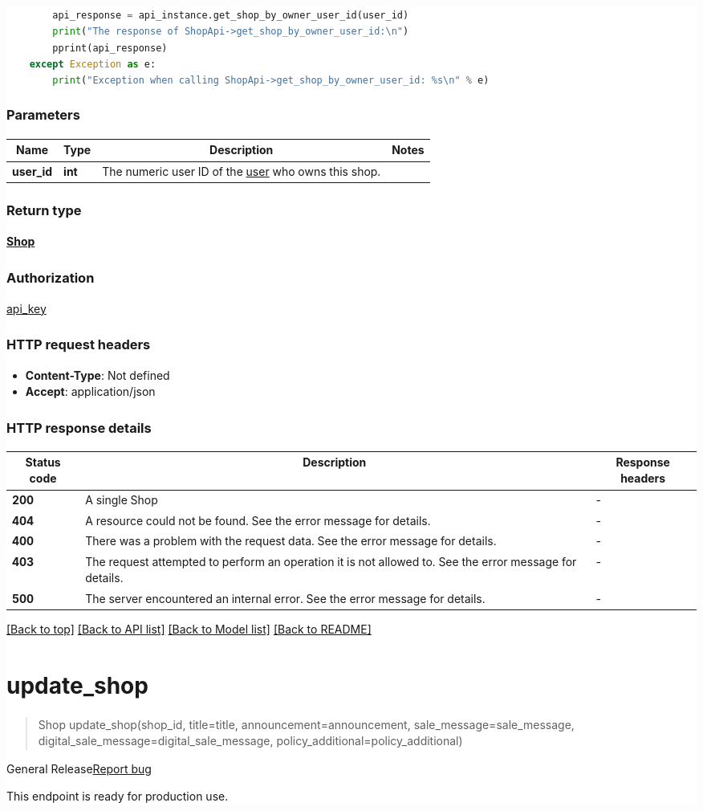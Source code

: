 ```python
        api_response = api_instance.get_shop_by_owner_user_id(user_id)
        print("The response of ShopApi->get_shop_by_owner_user_id:\n")
        pprint(api_response)
    except Exception as e:
        print("Exception when calling ShopApi->get_shop_by_owner_user_id: %s\n" % e)
```



### Parameters


Name | Type | Description  | Notes
------------- | ------------- | ------------- | -------------
 **user_id** | **int**| The numeric user ID of the [user](/documentation/reference#tag/User) who owns this shop. | 

### Return type

[**Shop**](Shop.md)

### Authorization

[api_key](../README.md#api_key)

### HTTP request headers

 - **Content-Type**: Not defined
 - **Accept**: application/json

### HTTP response details

| Status code | Description | Response headers |
|-------------|-------------|------------------|
**200** | A single Shop |  -  |
**404** | A resource could not be found. See the error message for details. |  -  |
**400** | There was a problem with the request data. See the error message for details. |  -  |
**403** | The request attempted to perform an operation it is not allowed to. See the error message for details. |  -  |
**500** | The server encountered an internal error. See the error message for details. |  -  |

[[Back to top]](#) [[Back to API list]](../README.md#documentation-for-api-endpoints) [[Back to Model list]](../README.md#documentation-for-models) [[Back to README]](../README.md)

# **update_shop**
> Shop update_shop(shop_id, title=title, announcement=announcement, sale_message=sale_message, digital_sale_message=digital_sale_message, policy_additional=policy_additional)

<div class="wt-display-flex-xs wt-align-items-center wt-mt-xs-2 wt-mb-xs-3"><span class="wt-badge wt-badge--notificationPrimary wt-bg-slime-tint wt-mr-xs-2">General Release</span><a class="wt-text-link" href="https://github.com/etsy/open-api/discussions" target="_blank" rel="noopener noreferrer">Report bug</a></div><div class="wt-display-flex-xs wt-align-items-center wt-mt-xs-2 wt-mb-xs-3"><p class="wt-text-body-01 banner-text">This endpoint is ready for production use.</p></div>
